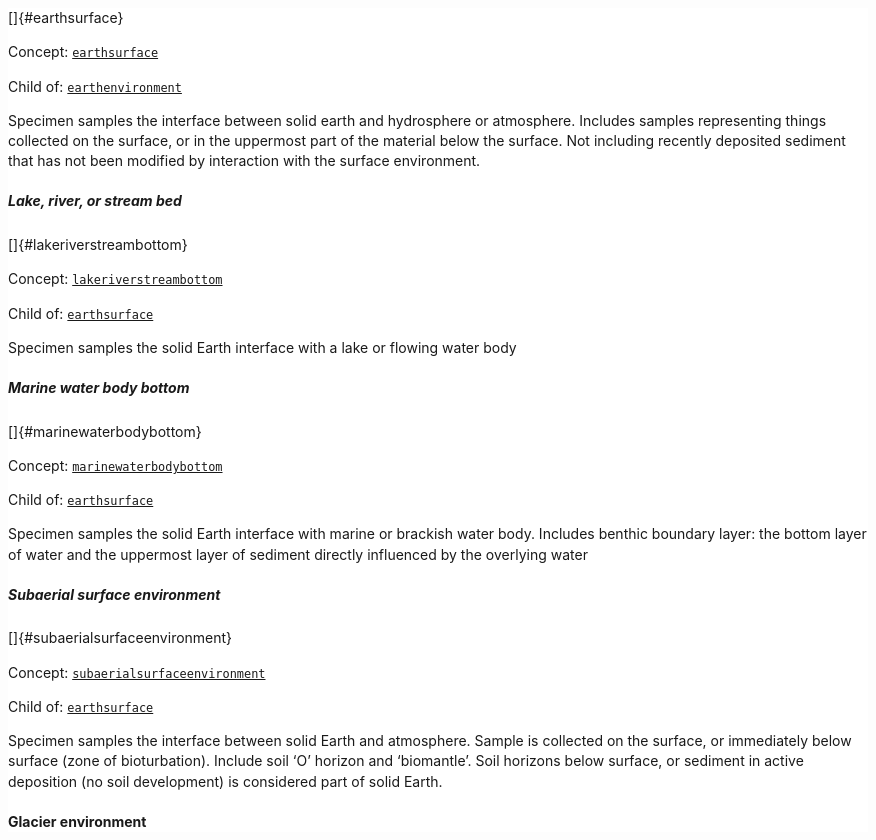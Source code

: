 []{#earthsurface}

Concept: [`earthsurface`](https://w3id.org/isample/vocabulary/sampledfeature/0.9/earthsurface)

Child of:
 [`earthenvironment`](#earthenvironment)

Specimen samples the interface between solid earth and hydrosphere or
atmosphere. Includes samples representing things collected on the
surface, or in the uppermost part of the material below the surface.
Not including recently deposited sediment that has not been modified
by interaction with the surface environment.

#####  Lake, river, or stream bed

[]{#lakeriverstreambottom}

Concept: [`lakeriverstreambottom`](https://w3id.org/isample/vocabulary/sampledfeature/0.9/lakeriverstreambottom)

Child of:
 [`earthsurface`](#earthsurface)

Specimen samples the solid Earth interface with a lake or flowing
water body

#####  Marine water body bottom

[]{#marinewaterbodybottom}

Concept: [`marinewaterbodybottom`](https://w3id.org/isample/vocabulary/sampledfeature/0.9/marinewaterbodybottom)

Child of:
 [`earthsurface`](#earthsurface)

Specimen samples the solid Earth interface with marine or brackish
water body. Includes benthic boundary layer:  the bottom layer of
water and the uppermost layer of sediment directly influenced by the
overlying water

#####  Subaerial surface environment

[]{#subaerialsurfaceenvironment}

Concept: [`subaerialsurfaceenvironment`](https://w3id.org/isample/vocabulary/sampledfeature/0.9/subaerialsurfaceenvironment)

Child of:
 [`earthsurface`](#earthsurface)

Specimen samples the  interface between solid Earth and atmosphere.
Sample is collected on the surface, or immediately below surface (zone
of bioturbation). Include soil ‘O’ horizon and ‘biomantle’. Soil
horizons below surface, or sediment in active deposition (no soil
development) is considered part of solid Earth.

####  Glacier environment
